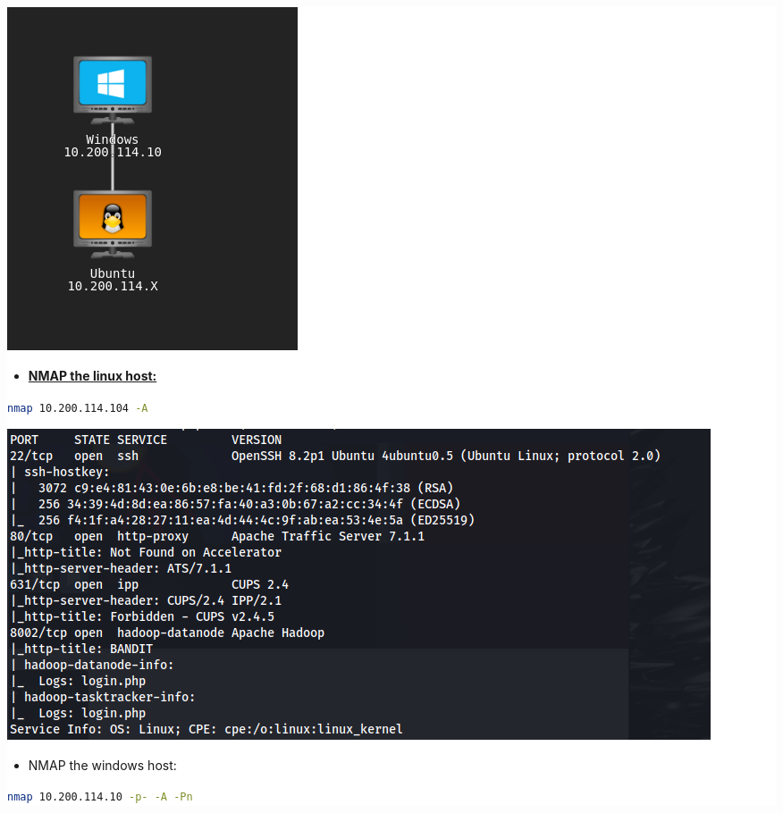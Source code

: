 
![image3](../resources/1810b9ab7f24488397f86ba8df38ccb3.png)

- **<u>NMAP the linux host:</u>**

```bash
nmap 10.200.114.104 -A

```

![image4](../resources/a8f950d52f60456084d9f0d492aabe45.png)

- NMAP the windows host:

```bash
nmap 10.200.114.10 -p- -A -Pn

```
